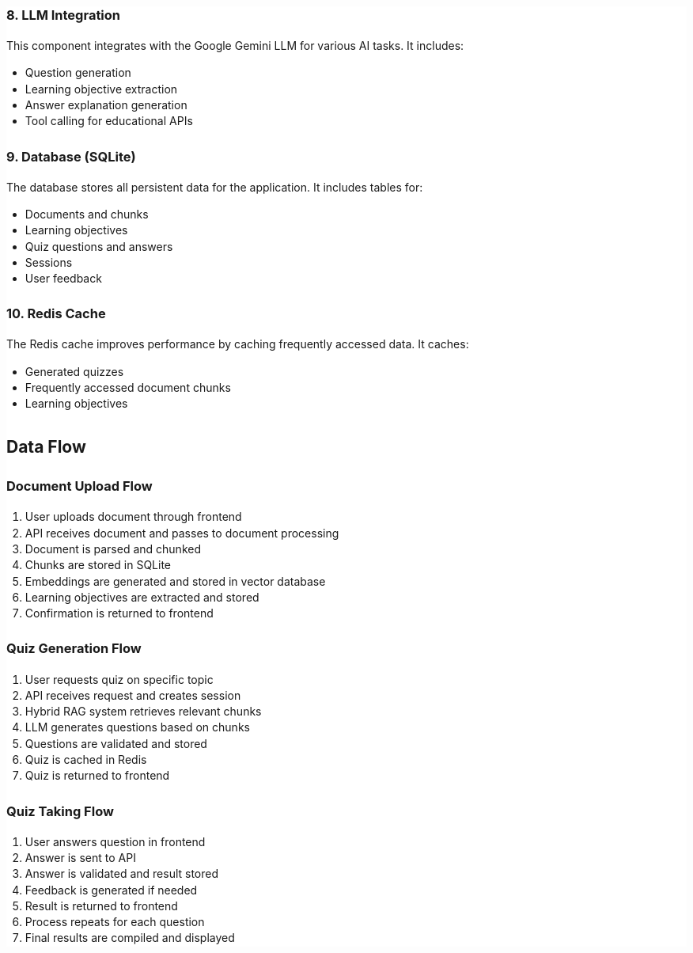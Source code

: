 ### 8. LLM Integration

This component integrates with the Google Gemini LLM for various AI tasks. It includes:

- Question generation
- Learning objective extraction
- Answer explanation generation
- Tool calling for educational APIs

### 9. Database (SQLite)

The database stores all persistent data for the application. It includes tables for:

- Documents and chunks
- Learning objectives
- Quiz questions and answers
- Sessions
- User feedback

### 10. Redis Cache

The Redis cache improves performance by caching frequently accessed data. It caches:

- Generated quizzes
- Frequently accessed document chunks
- Learning objectives

## Data Flow

### Document Upload Flow

1. User uploads document through frontend
2. API receives document and passes to document processing
3. Document is parsed and chunked
4. Chunks are stored in SQLite
5. Embeddings are generated and stored in vector database
6. Learning objectives are extracted and stored
7. Confirmation is returned to frontend

### Quiz Generation Flow

1. User requests quiz on specific topic
2. API receives request and creates session
3. Hybrid RAG system retrieves relevant chunks
4. LLM generates questions based on chunks
5. Questions are validated and stored
6. Quiz is cached in Redis
7. Quiz is returned to frontend

### Quiz Taking Flow

1. User answers question in frontend
2. Answer is sent to API
3. Answer is validated and result stored
4. Feedback is generated if needed
5. Result is returned to frontend
6. Process repeats for each question
7. Final results are compiled and displayed
